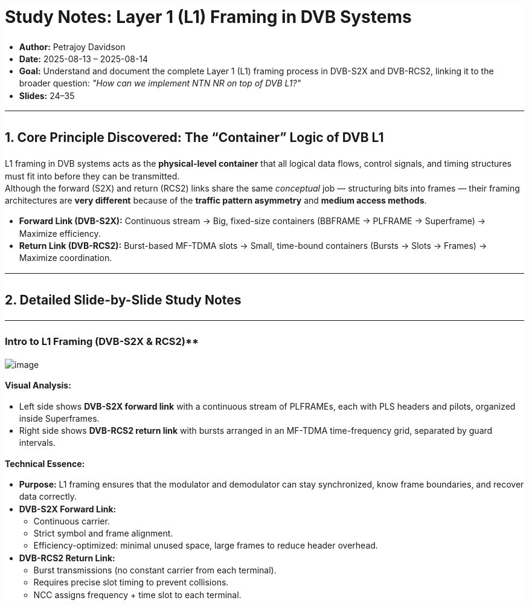 # Study Notes: Layer 1 (L1) Framing in DVB Systems

* **Author:** Petrajoy Davidson  
* **Date:** 2025-08-13 – 2025-08-14  
* **Goal:** Understand and document the complete Layer 1 (L1) framing process in DVB-S2X and DVB-RCS2, linking it to the broader question: *"How can we implement NTN NR on top of DVB L1?"*  
* **Slides:** 24–35  

---

## 1. Core Principle Discovered: The “Container” Logic of DVB L1

L1 framing in DVB systems acts as the **physical-level container** that all logical data flows, control signals, and timing structures must fit into before they can be transmitted.  
Although the forward (S2X) and return (RCS2) links share the same *conceptual* job — structuring bits into frames — their framing architectures are **very different** because of the **traffic pattern asymmetry** and **medium access methods**.

- **Forward Link (DVB-S2X):** Continuous stream → Big, fixed-size containers (BBFRAME → PLFRAME → Superframe) → Maximize efficiency.  
- **Return Link (DVB-RCS2):** Burst-based MF-TDMA slots → Small, time-bound containers (Bursts → Slots → Frames) → Maximize coordination.

---

## 2. Detailed Slide-by-Slide Study Notes

---

### Intro to L1 Framing (DVB-S2X & RCS2)**
<img width="648" height="753" alt="image" src="https://github.com/user-attachments/assets/641c7fa1-c2cb-4a58-8410-cad2561919fc" />

**Visual Analysis:**  
- Left side shows **DVB-S2X forward link** with a continuous stream of PLFRAMEs, each with PLS headers and pilots, organized inside Superframes.
- Right side shows **DVB-RCS2 return link** with bursts arranged in an MF-TDMA time-frequency grid, separated by guard intervals.

**Technical Essence:**  
- **Purpose:** L1 framing ensures that the modulator and demodulator can stay synchronized, know frame boundaries, and recover data correctly.
- **DVB-S2X Forward Link:**
  - Continuous carrier.
  - Strict symbol and frame alignment.
  - Efficiency-optimized: minimal unused space, large frames to reduce header overhead.
- **DVB-RCS2 Return Link:**
  - Burst transmissions (no constant carrier from each terminal).
  - Requires precise slot timing to prevent collisions.
  - NCC assigns frequency + time slot to each terminal.
